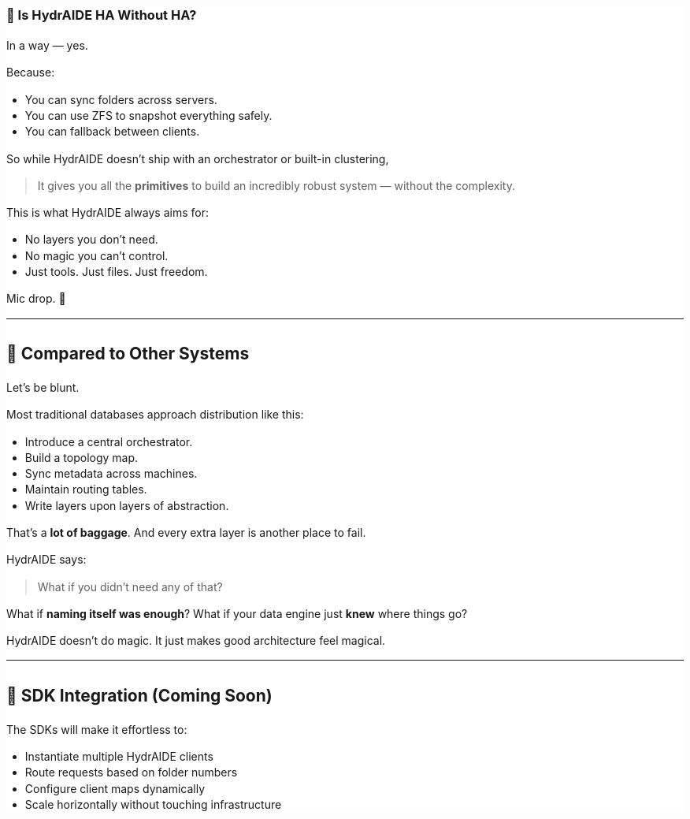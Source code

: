 ### 🧬 Is HydrAIDE HA Without HA?

In a way — yes.

Because:
- You can sync folders across servers.
- You can use ZFS to snapshot everything safely.
- You can fallback between clients.

So while HydrAIDE doesn’t ship with an orchestrator or built-in clustering,
> It gives you all the **primitives** to build an incredibly robust system — without the complexity.

This is what HydrAIDE always aims for:
- No layers you don’t need.
- No magic you can’t control.
- Just tools. Just files. Just freedom.

Mic drop. 🎤

---

## 🤞 Compared to Other Systems

Let’s be blunt.

Most traditional databases approach distribution like this:
- Introduce a central orchestrator.
- Build a topology map.
- Sync metadata across machines.
- Maintain routing tables.
- Write layers upon layers of abstraction.

That’s a **lot of baggage**.
And every extra layer is another place to fail.

HydrAIDE says:
> What if you didn’t need any of that?

What if **naming itself was enough**?
What if your data engine just **knew** where things go?

HydrAIDE doesn’t do magic.
It just makes good architecture feel magical.

---

## 🚀 SDK Integration (Coming Soon)

The SDKs will make it effortless to:

- Instantiate multiple HydrAIDE clients
- Route requests based on folder numbers
- Configure client maps dynamically
- Scale horizontally without touching infrastructure
